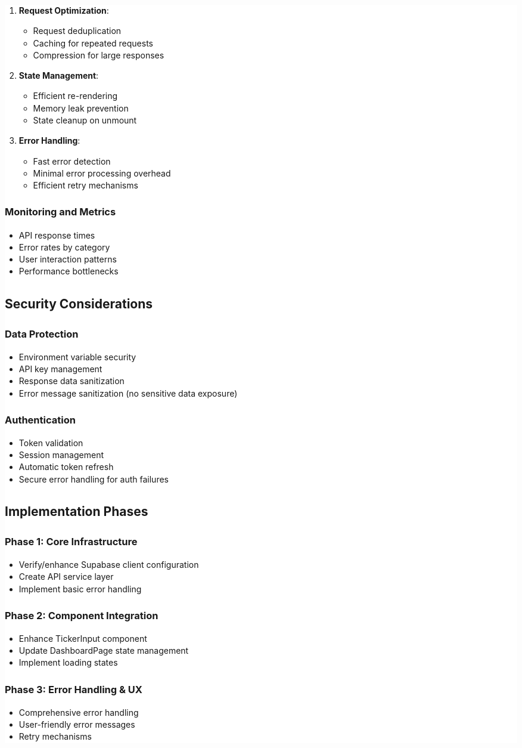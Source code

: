 1. **Request Optimization**:
   - Request deduplication
   - Caching for repeated requests
   - Compression for large responses

2. **State Management**:
   - Efficient re-rendering
   - Memory leak prevention
   - State cleanup on unmount

3. **Error Handling**:
   - Fast error detection
   - Minimal error processing overhead
   - Efficient retry mechanisms

### Monitoring and Metrics

- API response times
- Error rates by category
- User interaction patterns
- Performance bottlenecks

## Security Considerations

### Data Protection

- Environment variable security
- API key management
- Response data sanitization
- Error message sanitization (no sensitive data exposure)

### Authentication

- Token validation
- Session management
- Automatic token refresh
- Secure error handling for auth failures

## Implementation Phases

### Phase 1: Core Infrastructure
- Verify/enhance Supabase client configuration
- Create API service layer
- Implement basic error handling

### Phase 2: Component Integration
- Enhance TickerInput component
- Update DashboardPage state management
- Implement loading states

### Phase 3: Error Handling & UX
- Comprehensive error handling
- User-friendly error messages
- Retry mechanisms
